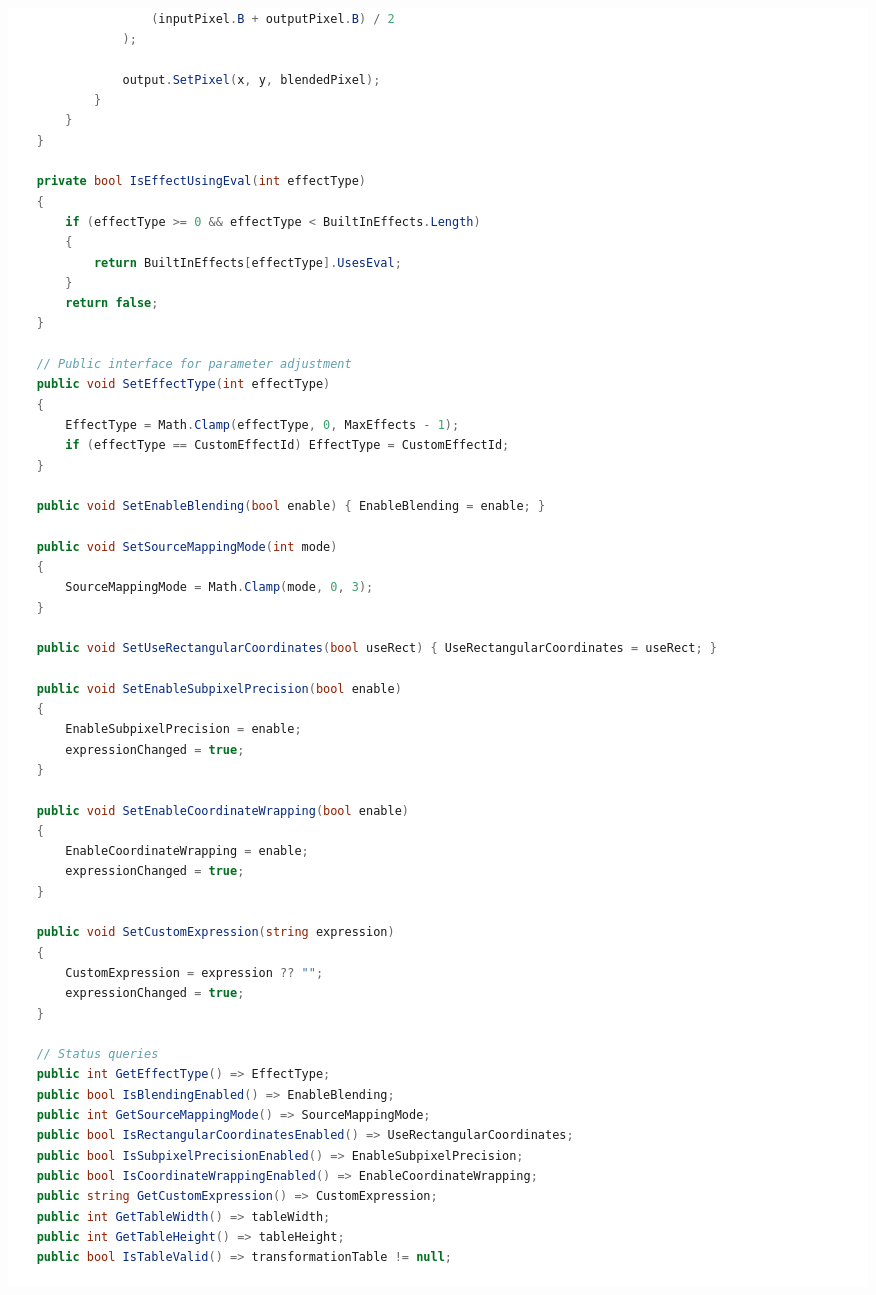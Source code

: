 ```csharp
                    (inputPixel.B + outputPixel.B) / 2
                );
                
                output.SetPixel(x, y, blendedPixel);
            }
        }
    }
    
    private bool IsEffectUsingEval(int effectType)
    {
        if (effectType >= 0 && effectType < BuiltInEffects.Length)
        {
            return BuiltInEffects[effectType].UsesEval;
        }
        return false;
    }
    
    // Public interface for parameter adjustment
    public void SetEffectType(int effectType) 
    { 
        EffectType = Math.Clamp(effectType, 0, MaxEffects - 1); 
        if (effectType == CustomEffectId) EffectType = CustomEffectId;
    }
    
    public void SetEnableBlending(bool enable) { EnableBlending = enable; }
    
    public void SetSourceMappingMode(int mode) 
    { 
        SourceMappingMode = Math.Clamp(mode, 0, 3); 
    }
    
    public void SetUseRectangularCoordinates(bool useRect) { UseRectangularCoordinates = useRect; }
    
    public void SetEnableSubpixelPrecision(bool enable) 
    { 
        EnableSubpixelPrecision = enable; 
        expressionChanged = true;
    }
    
    public void SetEnableCoordinateWrapping(bool enable) 
    { 
        EnableCoordinateWrapping = enable; 
        expressionChanged = true;
    }
    
    public void SetCustomExpression(string expression) 
    { 
        CustomExpression = expression ?? ""; 
        expressionChanged = true;
    }
    
    // Status queries
    public int GetEffectType() => EffectType;
    public bool IsBlendingEnabled() => EnableBlending;
    public int GetSourceMappingMode() => SourceMappingMode;
    public bool IsRectangularCoordinatesEnabled() => UseRectangularCoordinates;
    public bool IsSubpixelPrecisionEnabled() => EnableSubpixelPrecision;
    public bool IsCoordinateWrappingEnabled() => EnableCoordinateWrapping;
    public string GetCustomExpression() => CustomExpression;
    public int GetTableWidth() => tableWidth;
    public int GetTableHeight() => tableHeight;
    public bool IsTableValid() => transformationTable != null;
    
```